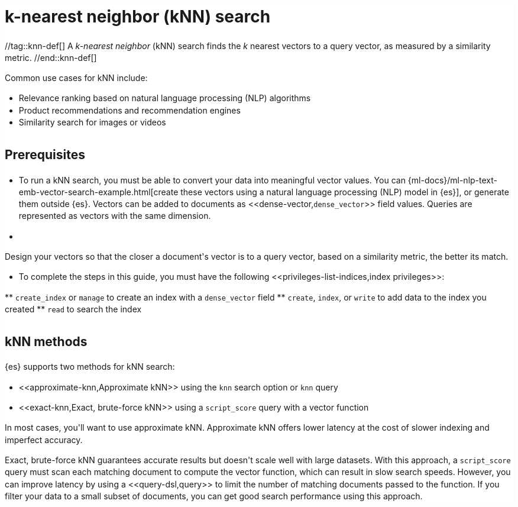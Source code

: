 # k-nearest neighbor (kNN) search


//tag::knn-def[]
A _k-nearest neighbor_ (kNN) search finds the _k_ nearest vectors to a query
vector, as measured by a similarity metric.
//end::knn-def[]

Common use cases for kNN include:

* Relevance ranking based on natural language processing (NLP) algorithms
* Product recommendations and recommendation engines
* Similarity search for images or videos


## Prerequisites

* To run a kNN search, you must be able to convert your data into meaningful
vector values. You can
{ml-docs}/ml-nlp-text-emb-vector-search-example.html[create these vectors using
a natural language processing (NLP) model in {es}], or generate them outside
{es}. Vectors can be added to documents as <<dense-vector,`dense_vector`>> field
values. Queries are represented as vectors with the same dimension.
+
Design your vectors so that the closer a document's vector is to a query vector,
based on a similarity metric, the better its match.

* To complete the steps in this guide, you must have the following
<<privileges-list-indices,index privileges>>:

** `create_index` or `manage` to create an index with a `dense_vector` field
** `create`, `index`, or `write` to add data to the index you created
** `read` to search the index

## kNN methods

{es} supports two methods for kNN search:

* <<approximate-knn,Approximate kNN>> using the `knn` search
option or `knn` query

* <<exact-knn,Exact, brute-force kNN>> using a `script_score` query with a
vector function

In most cases, you'll want to use approximate kNN. Approximate kNN offers lower
latency at the cost of slower indexing and imperfect accuracy.

Exact, brute-force kNN guarantees accurate results but doesn't scale well with
large datasets. With this approach, a `script_score` query must scan each
matching document to compute the vector function, which can result in slow
search speeds. However, you can improve latency by using a <<query-dsl,query>>
to limit the number of matching documents passed to the function. If you
filter your data to a small subset of documents, you can get good search
performance using this approach.

